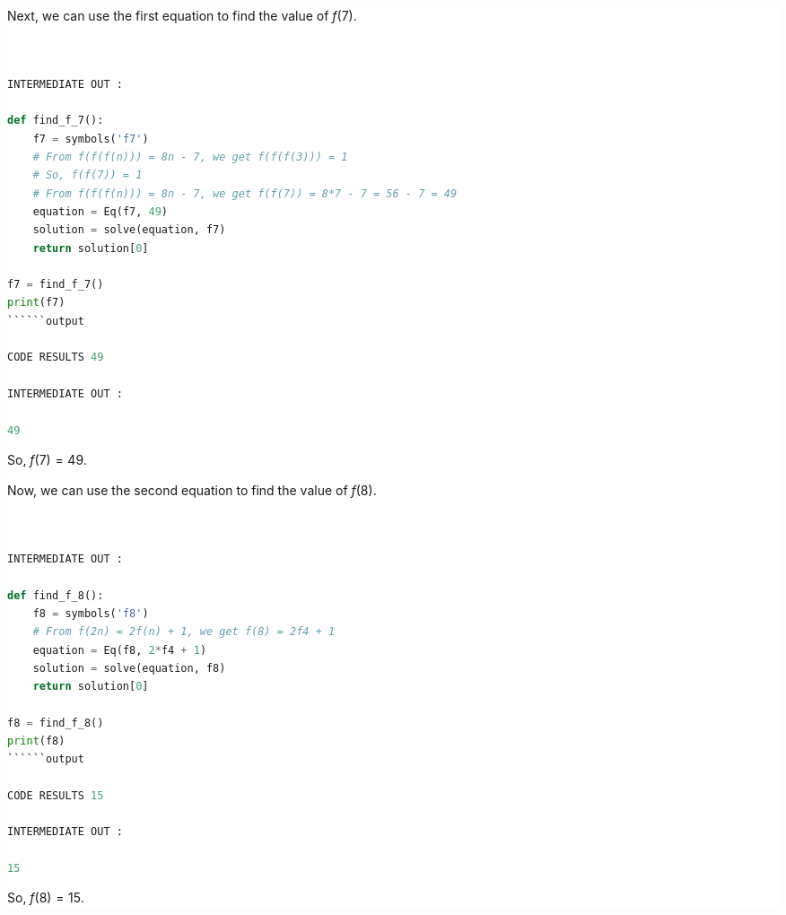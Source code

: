 Next, we can use the first equation to find the value of $f(7)$.

```python


INTERMEDIATE OUT :

def find_f_7():
    f7 = symbols('f7')
    # From f(f(f(n))) = 8n - 7, we get f(f(f(3))) = 1
    # So, f(f(7)) = 1
    # From f(f(f(n))) = 8n - 7, we get f(f(7)) = 8*7 - 7 = 56 - 7 = 49
    equation = Eq(f7, 49)
    solution = solve(equation, f7)
    return solution[0]

f7 = find_f_7()
print(f7)
``````output

CODE RESULTS 49

INTERMEDIATE OUT :

49
```
So, $f(7) = 49$.

Now, we can use the second equation to find the value of $f(8)$.

```python


INTERMEDIATE OUT :

def find_f_8():
    f8 = symbols('f8')
    # From f(2n) = 2f(n) + 1, we get f(8) = 2f4 + 1
    equation = Eq(f8, 2*f4 + 1)
    solution = solve(equation, f8)
    return solution[0]

f8 = find_f_8()
print(f8)
``````output

CODE RESULTS 15

INTERMEDIATE OUT :

15
```
So, $f(8) = 15$.

